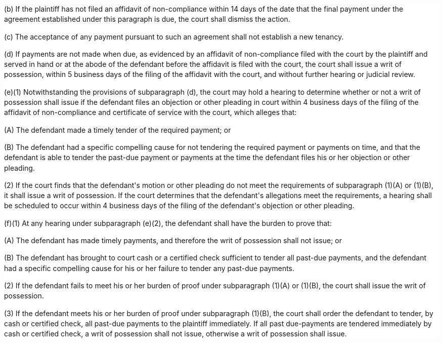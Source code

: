  (b) If the plaintiff has not filed an affidavit of non-compliance
within 14 days of the date that the final payment under the agreement
established under this paragraph is due, the court shall dismiss the
action.
                                             
 (c) The acceptance of any payment pursuant to such an agreement
shall not establish a new tenancy.
                                             
 (d) If payments are not made when due, as evidenced by an
affidavit of non-compliance filed with the court by the plaintiff and
served in hand or at the abode of the defendant before the affidavit is
filed with the court, the court shall issue a writ of possession, within
5 business days of the filing of the affidavit with the court, and
without further hearing or judicial review.
                                             
 (e)(1) Notwithstanding the provisions of subparagraph (d), the
court may hold a hearing to determine whether or not a writ of
possession shall issue if the defendant files an objection or other
pleading in court within 4 business days of the filing of the affidavit
of non-compliance and certificate of service with the court, which
alleges that:
                                             
 (A) The defendant made a timely tender of the required
payment; or
                                             
 (B) The defendant had a specific compelling cause for not
tendering the required payment or payments on time, and that the
defendant is able to tender the past-due payment or payments at the time
the defendant files his or her objection or other pleading.
                                             
 (2) If the court finds that the defendant's motion or other
pleading do not meet the requirements of subparagraph (1)(A) or (1)(B),
it shall issue a writ of possession. If the court determines that the
defendant's allegations meet the requirements, a hearing shall be
scheduled to occur within 4 business days of the filing of the
defendant's objection or other pleading.
                                             
 (f)(1) At any hearing under subparagraph (e)(2), the defendant
shall have the burden to prove that:
                                             
 (A) The defendant has made timely payments, and therefore
the writ of possession shall not issue; or
                                             
 (B) The defendant has brought to court cash or a certified
check sufficient to tender all past-due payments, and the defendant had
a specific compelling cause for his or her failure to tender any
past-due payments.
                                             
 (2) If the defendant fails to meet his or her burden of proof
under subparagraph (1)(A) or (1)(B), the court shall issue the writ of
possession.
                                             
 (3) If the defendant meets his or her burden of proof under
subparagraph (1)(B), the court shall order the defendant to tender, by
cash or certified check, all past-due payments to the plaintiff
immediately. If all past due-payments are tendered immediately by cash
or certified check, a writ of possession shall not issue, otherwise a
writ of possession shall issue.
